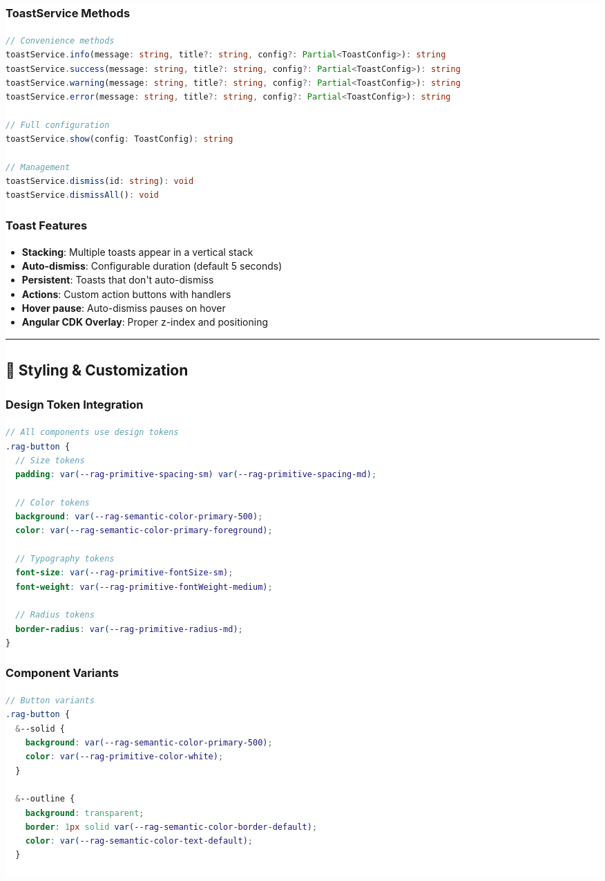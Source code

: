 ### ToastService Methods
```typescript
// Convenience methods
toastService.info(message: string, title?: string, config?: Partial<ToastConfig>): string
toastService.success(message: string, title?: string, config?: Partial<ToastConfig>): string
toastService.warning(message: string, title?: string, config?: Partial<ToastConfig>): string
toastService.error(message: string, title?: string, config?: Partial<ToastConfig>): string

// Full configuration
toastService.show(config: ToastConfig): string

// Management
toastService.dismiss(id: string): void
toastService.dismissAll(): void
```

### Toast Features
- **Stacking**: Multiple toasts appear in a vertical stack
- **Auto-dismiss**: Configurable duration (default 5 seconds)
- **Persistent**: Toasts that don't auto-dismiss
- **Actions**: Custom action buttons with handlers
- **Hover pause**: Auto-dismiss pauses on hover
- **Angular CDK Overlay**: Proper z-index and positioning

---

## 🎨 Styling & Customization

### Design Token Integration
```scss
// All components use design tokens
.rag-button {
  // Size tokens
  padding: var(--rag-primitive-spacing-sm) var(--rag-primitive-spacing-md);
  
  // Color tokens
  background: var(--rag-semantic-color-primary-500);
  color: var(--rag-semantic-color-primary-foreground);
  
  // Typography tokens
  font-size: var(--rag-primitive-fontSize-sm);
  font-weight: var(--rag-primitive-fontWeight-medium);
  
  // Radius tokens
  border-radius: var(--rag-primitive-radius-md);
}
```

### Component Variants
```scss
// Button variants
.rag-button {
  &--solid {
    background: var(--rag-semantic-color-primary-500);
    color: var(--rag-primitive-color-white);
  }
  
  &--outline {
    background: transparent;
    border: 1px solid var(--rag-semantic-color-border-default);
    color: var(--rag-semantic-color-text-default);
  }
  
```